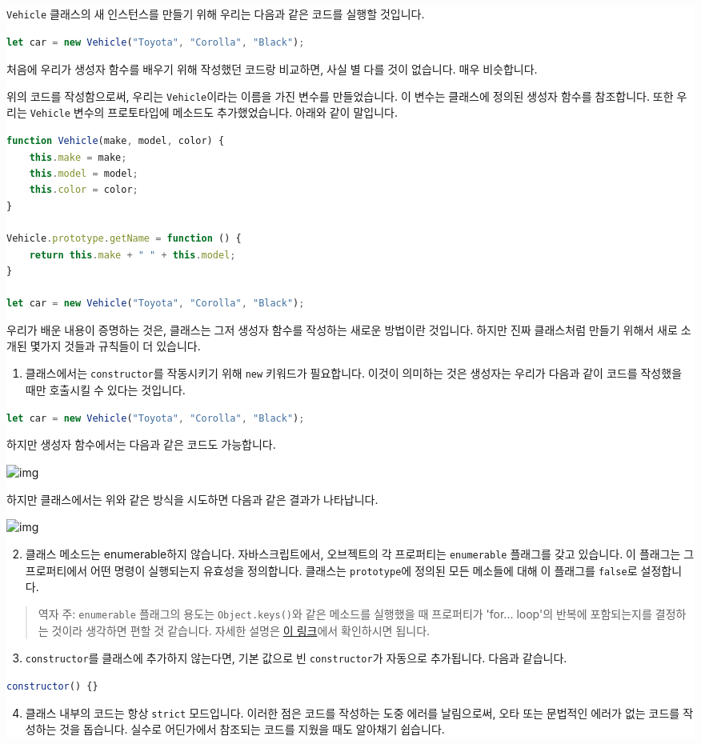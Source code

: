 `Vehicle` 클래스의 새 인스턴스를 만들기 위해 우리는 다음과 같은 코드를 실행할 것입니다.

```js
let car = new Vehicle("Toyota", "Corolla", "Black");
```

처음에 우리가 생성자 함수를 배우기 위해 작성했던 코드랑 비교하면, 사실 별 다를 것이 없습니다. 매우 비슷합니다.

위의 코드를 작성함으로써, 우리는 `Vehicle`이라는 이름을 가진 변수를 만들었습니다. 이 변수는 클래스에 정의된 생성자 함수를 참조합니다. 또한 우리는 `Vehicle` 변수의 프로토타입에 메소드도 추가했었습니다. 아래와 같이 말입니다.

```js
function Vehicle(make, model, color) {
    this.make = make;
    this.model = model;
    this.color = color;
}

Vehicle.prototype.getName = function () {
    return this.make + " " + this.model;
}

let car = new Vehicle("Toyota", "Corolla", "Black");
```

우리가 배운 내용이 증명하는 것은, 클래스는 그저 생성자 함수를 작성하는 새로운 방법이란 것입니다. 하지만 진짜 클래스처럼 만들기 위해서 새로 소개된 몇가지 것들과 규칙들이 더 있습니다.

1. 클래스에서는 `constructor`를 작동시키기 위해 `new` 키워드가 필요합니다. 이것이 의미하는 것은 생성자는 우리가 다음과 같이 코드를 작성했을 때만 호출시킬 수 있다는 것입니다.

```js
let car = new Vehicle("Toyota", "Corolla", "Black");
```

하지만 생성자 함수에서는 다음과 같은 코드도 가능합니다.

![img](https://media.vlpt.us/post-images/jakeseo_me/dc58f0c0-6d48-11e9-b42a-4f5031e9c328/constructor-function-without-new.png)

하지만 클래스에서는 위와 같은 방식을 시도하면 다음과 같은 결과가 나타납니다.

![img](https://media.vlpt.us/post-images/jakeseo_me/ed392950-6d48-11e9-b42a-4f5031e9c328/class-constructor.png)

2. 클래스 메소드는 enumerable하지 않습니다. 자바스크립트에서, 오브젝트의 각 프로퍼티는 `enumerable` 플래그를 갖고 있습니다. 이 플래그는 그 프로퍼티에서 어떤 명령이 실행되는지 유효성을 정의합니다. 클래스는 `prototype`에 정의된 모든 메소들에 대해 이 플래그를 `false`로 설정합니다.

> 역자 주: `enumerable` 플래그의 용도는 `Object.keys()`와 같은 메소드를 실행했을 때 프로퍼티가 'for... loop'의 반복에 포함되는지를 결정하는 것이라 생각하면 편할 것 같습니다. 자세한 설명은 [이 링크](http://zduck.com/2013/non-enumerable-properties-in-javascript/)에서 확인하시면 됩니다.

3. `constructor`를 클래스에 추가하지 않는다면, 기본 값으로 빈 `constructor`가 자동으로 추가됩니다. 다음과 같습니다.

```js
constructor() {}
```

4. 클래스 내부의 코드는 항상 `strict` 모드입니다. 이러한 점은 코드를 작성하는 도중 에러를 날림으로써, 오타 또는 문법적인 에러가 없는 코드를 작성하는 것을 돕습니다. 실수로 어딘가에서 참조되는 코드를 지웠을 때도 알아채기 쉽습니다.
